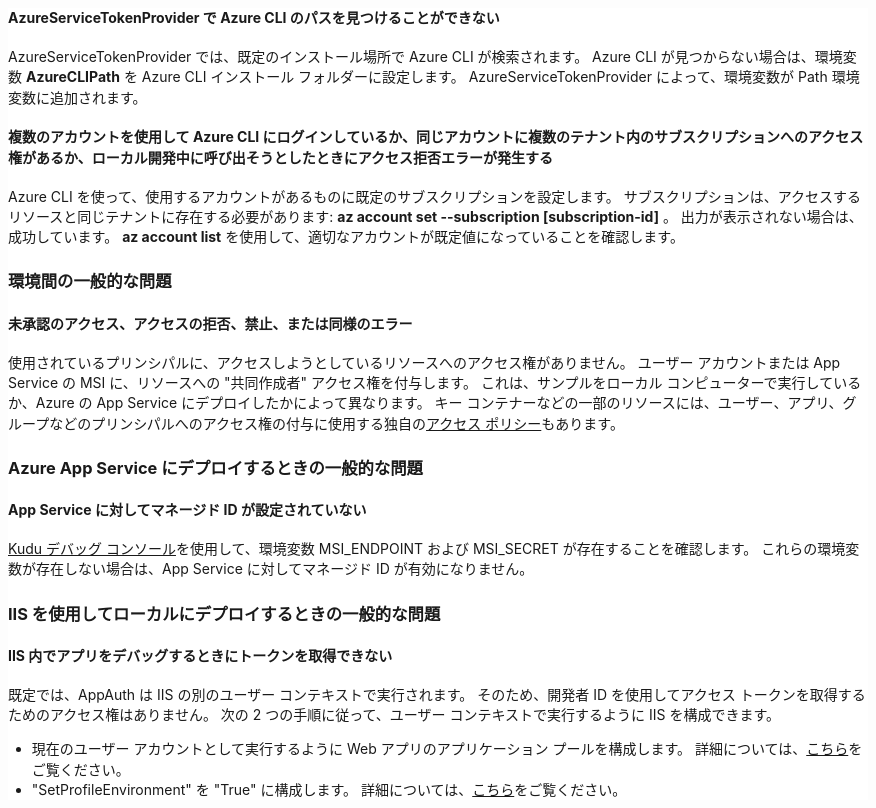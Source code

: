 #### <a name="azureservicetokenprovider-cant-find-the-path-for-azure-cli"></a>AzureServiceTokenProvider で Azure CLI のパスを見つけることができない

AzureServiceTokenProvider では、既定のインストール場所で Azure CLI が検索されます。 Azure CLI が見つからない場合は、環境変数 **AzureCLIPath** を Azure CLI インストール フォルダーに設定します。 AzureServiceTokenProvider によって、環境変数が Path 環境変数に追加されます。

#### <a name="youre-logged-into-azure-cli-using-multiple-accounts-the-same-account-has-access-to-subscriptions-in-multiple-tenants-or-you-get-an-access-denied-error-when-trying-to-make-calls-during-local-development"></a>複数のアカウントを使用して Azure CLI にログインしているか、同じアカウントに複数のテナント内のサブスクリプションへのアクセス権があるか、ローカル開発中に呼び出そうとしたときにアクセス拒否エラーが発生する

Azure CLI を使って、使用するアカウントがあるものに既定のサブスクリプションを設定します。 サブスクリプションは、アクセスするリソースと同じテナントに存在する必要があります: **az account set --subscription [subscription-id]** 。 出力が表示されない場合は、成功しています。 **az account list** を使用して、適切なアカウントが既定値になっていることを確認します。

### <a name="common-issues-across-environments"></a>環境間の一般的な問題

#### <a name="unauthorized-access-access-denied-forbidden-or-similar-error"></a>未承認のアクセス、アクセスの拒否、禁止、または同様のエラー

使用されているプリンシパルに、アクセスしようとしているリソースへのアクセス権がありません。 ユーザー アカウントまたは App Service の MSI に、リソースへの "共同作成者" アクセス権を付与します。 これは、サンプルをローカル コンピューターで実行しているか、Azure の App Service にデプロイしたかによって異なります。 キー コンテナーなどの一部のリソースには、ユーザー、アプリ、グループなどのプリンシパルへのアクセス権の付与に使用する独自の[アクセス ポリシー](https://docs.microsoft.com/azure/key-vault/key-vault-secure-your-key-vault#data-plane-and-access-policies)もあります。

### <a name="common-issues-when-deployed-to-azure-app-service"></a>Azure App Service にデプロイするときの一般的な問題

#### <a name="managed-identity-isnt-set-up-on-the-app-service"></a>App Service に対してマネージド ID が設定されていない

[Kudu デバッグ コンソール](https://azure.microsoft.com/resources/videos/super-secret-kudu-debug-console-for-azure-web-sites/)を使用して、環境変数 MSI_ENDPOINT および MSI_SECRET が存在することを確認します。 これらの環境変数が存在しない場合は、App Service に対してマネージド ID が有効になりません。

### <a name="common-issues-when-deployed-locally-with-iis"></a>IIS を使用してローカルにデプロイするときの一般的な問題

#### <a name="cant-retrieve-tokens-when-debugging-app-in-iis"></a>IIS 内でアプリをデバッグするときにトークンを取得できない

既定では、AppAuth は IIS の別のユーザー コンテキストで実行されます。 そのため、開発者 ID を使用してアクセス トークンを取得するためのアクセス権はありません。 次の 2 つの手順に従って、ユーザー コンテキストで実行するように IIS を構成できます。
- 現在のユーザー アカウントとして実行するように Web アプリのアプリケーション プールを構成します。 詳細については、[こちら](https://docs.microsoft.com/iis/manage/configuring-security/application-pool-identities#configuring-iis-application-pool-identities)をご覧ください。
- "SetProfileEnvironment" を "True" に構成します。 詳細については、[こちら](https://docs.microsoft.com/iis/configuration/system.applicationhost/applicationpools/add/processmodel#configuration)をご覧ください。 
